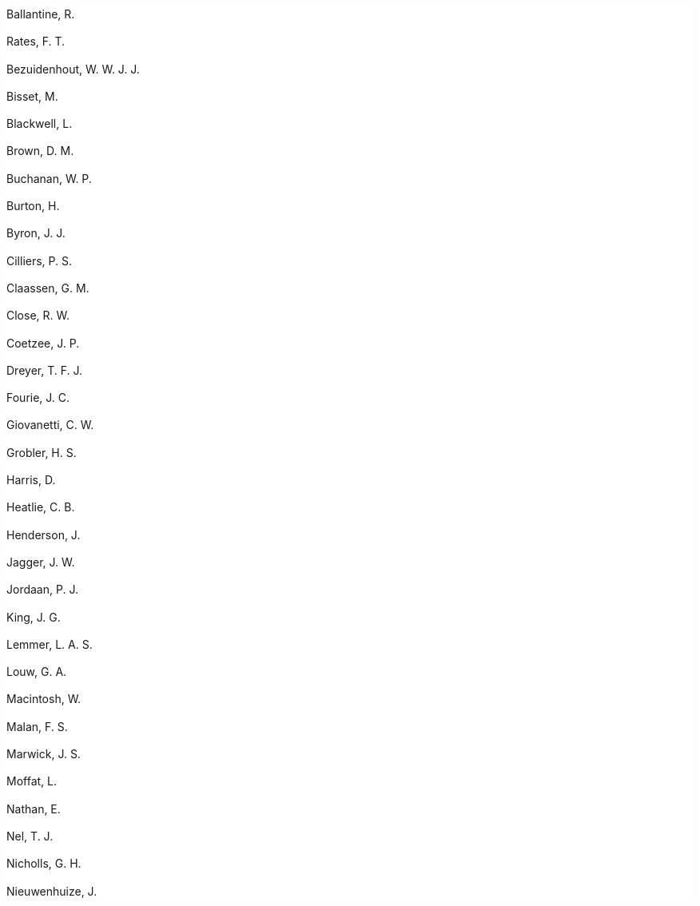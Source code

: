 <p>Ballantine, R.</p>

<p>Rates, F. T.</p>

<p>Bezuidenhout, W. W. J. J.</p>

<p>Bisset, M.</p>

<p>Blackwell, L.</p>

<p>Brown, D. M.</p>

<p>Buchanan, W. P.</p>

<p>Burton, H.</p>

<p>Byron, J. J.</p>

<p>Cilliers, P. S.</p>

<p>Claassen, G. M.</p>

<p><span class="col_519" refersTo="page_0600"/>Close, R. W.</p>

<p>Coetzee, J. P.</p>

<p>Dreyer, T. F. J.</p>

<p>Fourie, J. C.</p>

<p>Giovanetti, C. W.</p>

<p>Grobler, H. S.</p>

<p>Harris, D.</p>

<p>Heatlie, C. B.</p>

<p>Henderson, J.</p>

<p>Jagger, J. W.</p>

<p>Jordaan, P. J.</p>

<p>King, J. G.</p>

<p>Lemmer, L. A. S.</p>

<p>Louw, G. A.</p>

<p>Macintosh, W.</p>

<p>Malan, F. S.</p>

<p>Marwick, J. S.</p>

<p>Moffat, L.</p>

<p>Nathan, E.</p>

<p>Nel, T. J.</p>

<p>Nicholls, G. H.</p>

<p>Nieuwenhuize, J.</p>

